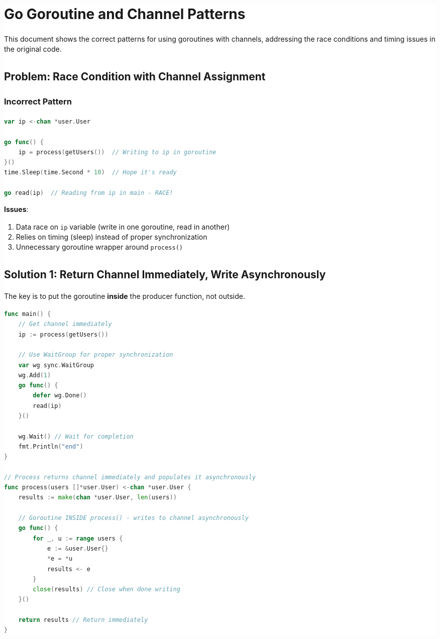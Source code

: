 # Go Goroutine and Channel Patterns

This document shows the correct patterns for using goroutines with channels, addressing the race conditions and timing issues in the original code.

## Problem: Race Condition with Channel Assignment

### Incorrect Pattern

```go
var ip <-chan *user.User

go func() {
    ip = process(getUsers())  // Writing to ip in goroutine
}()
time.Sleep(time.Second * 10)  // Hope it's ready

go read(ip)  // Reading from ip in main - RACE!
```

**Issues**:
1. Data race on `ip` variable (write in one goroutine, read in another)
2. Relies on timing (sleep) instead of proper synchronization
3. Unnecessary goroutine wrapper around `process()`

## Solution 1: Return Channel Immediately, Write Asynchronously

The key is to put the goroutine **inside** the producer function, not outside.

```go
func main() {
    // Get channel immediately
    ip := process(getUsers())

    // Use WaitGroup for proper synchronization
    var wg sync.WaitGroup
    wg.Add(1)
    go func() {
        defer wg.Done()
        read(ip)
    }()

    wg.Wait() // Wait for completion
    fmt.Println("end")
}

// Process returns channel immediately and populates it asynchronously
func process(users []*user.User) <-chan *user.User {
    results := make(chan *user.User, len(users))

    // Goroutine INSIDE process() - writes to channel asynchronously
    go func() {
        for _, u := range users {
            e := &user.User{}
            *e = *u
            results <- e
        }
        close(results) // Close when done writing
    }()

    return results // Return immediately
}
```